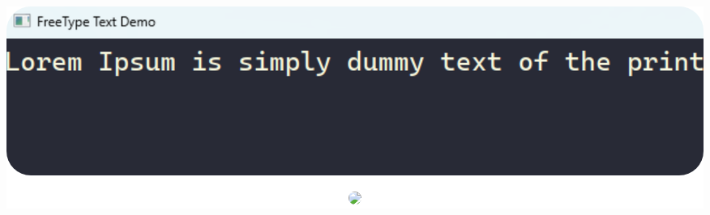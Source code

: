 <p align="center">
  <img src="./assets/subpixel.png"
       width="100%" 
       style="border-radius: 30px;"/>
</p>

<p align="center">
  <img src="./assets/demo.gif"
       width="100%" 
       style="border-radius: 30px;"/>
</p>

